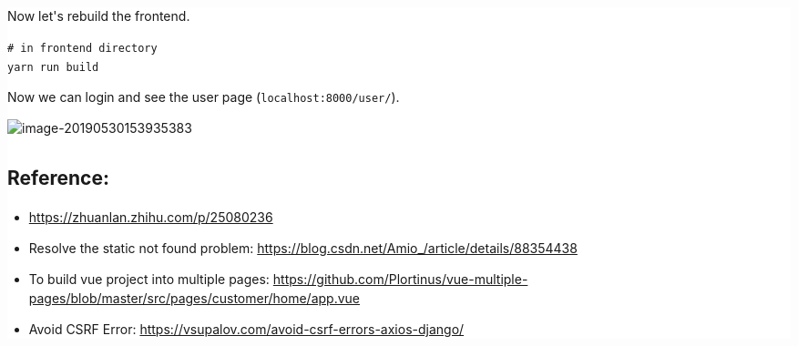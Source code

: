 Now let's rebuild the frontend.

```shell
# in frontend directory
yarn run build
```

Now we can login and see the user page (`localhost:8000/user/`).

![image-20190530153935383](/images/intergrate-vue-in-django.assets/image-20190530153935383.png)



## Reference:

- https://zhuanlan.zhihu.com/p/25080236
- Resolve the static not found problem: https://blog.csdn.net/Amio_/article/details/88354438

- To build vue project into multiple pages: https://github.com/Plortinus/vue-multiple-pages/blob/master/src/pages/customer/home/app.vue
- Avoid CSRF Error: https://vsupalov.com/avoid-csrf-errors-axios-django/
